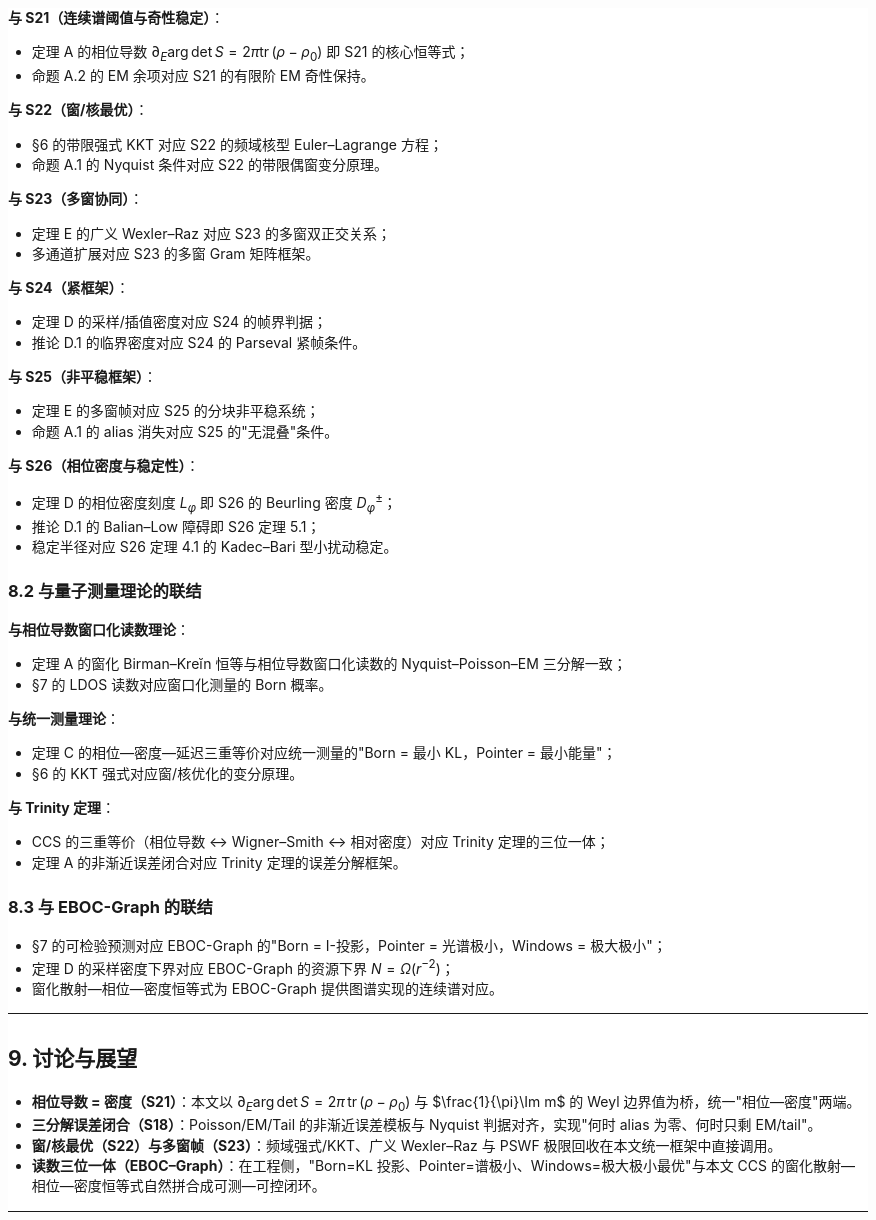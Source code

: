 **与 S21（连续谱阈值与奇性稳定）**：
- 定理 A 的相位导数 $\partial_E\arg\det S=2\pi\operatorname{tr}(\rho-\rho_0)$ 即 S21 的核心恒等式；
- 命题 A.2 的 EM 余项对应 S21 的有限阶 EM 奇性保持。

**与 S22（窗/核最优）**：
- §6 的带限强式 KKT 对应 S22 的频域核型 Euler–Lagrange 方程；
- 命题 A.1 的 Nyquist 条件对应 S22 的带限偶窗变分原理。

**与 S23（多窗协同）**：
- 定理 E 的广义 Wexler–Raz 对应 S23 的多窗双正交关系；
- 多通道扩展对应 S23 的多窗 Gram 矩阵框架。

**与 S24（紧框架）**：
- 定理 D 的采样/插值密度对应 S24 的帧界判据；
- 推论 D.1 的临界密度对应 S24 的 Parseval 紧帧条件。

**与 S25（非平稳框架）**：
- 定理 E 的多窗帧对应 S25 的分块非平稳系统；
- 命题 A.1 的 alias 消失对应 S25 的"无混叠"条件。

**与 S26（相位密度与稳定性）**：
- 定理 D 的相位密度刻度 $L_\varphi$ 即 S26 的 Beurling 密度 $D_\varphi^\pm$；
- 推论 D.1 的 Balian–Low 障碍即 S26 定理 5.1；
- 稳定半径对应 S26 定理 4.1 的 Kadec–Bari 型小扰动稳定。

### 8.2 与量子测量理论的联结

**与相位导数窗口化读数理论**：
- 定理 A 的窗化 Birman–Kreĭn 恒等与相位导数窗口化读数的 Nyquist–Poisson–EM 三分解一致；
- §7 的 LDOS 读数对应窗口化测量的 Born 概率。

**与统一测量理论**：
- 定理 C 的相位—密度—延迟三重等价对应统一测量的"Born = 最小 KL，Pointer = 最小能量"；
- §6 的 KKT 强式对应窗/核优化的变分原理。

**与 Trinity 定理**：
- CCS 的三重等价（相位导数 ↔ Wigner–Smith ↔ 相对密度）对应 Trinity 定理的三位一体；
- 定理 A 的非渐近误差闭合对应 Trinity 定理的误差分解框架。

### 8.3 与 EBOC-Graph 的联结

- §7 的可检验预测对应 EBOC-Graph 的"Born = I-投影，Pointer = 光谱极小，Windows = 极大极小"；
- 定理 D 的采样密度下界对应 EBOC-Graph 的资源下界 $N=\Omega(r^{-2})$；
- 窗化散射—相位—密度恒等式为 EBOC-Graph 提供图谱实现的连续谱对应。

---

## 9. 讨论与展望

* **相位导数 = 密度（S21）**：本文以 $\partial_E\arg\det S=2\pi\,\operatorname{tr}(\rho-\rho_0)$ 与 $\frac{1}{\pi}\Im m$ 的 Weyl 边界值为桥，统一"相位—密度"两端。
* **三分解误差闭合（S18）**：Poisson/EM/Tail 的非渐近误差模板与 Nyquist 判据对齐，实现"何时 alias 为零、何时只剩 EM/tail"。
* **窗/核最优（S22）与多窗帧（S23）**：频域强式/KKT、广义 Wexler–Raz 与 PSWF 极限回收在本文统一框架中直接调用。
* **读数三位一体（EBOC–Graph）**：在工程侧，"$\mathrm{Born}=$KL 投影、$\mathrm{Pointer}=$谱极小、$\mathrm{Windows}=$极大极小最优"与本文 CCS 的窗化散射—相位—密度恒等式自然拼合成可测—可控闭环。

---